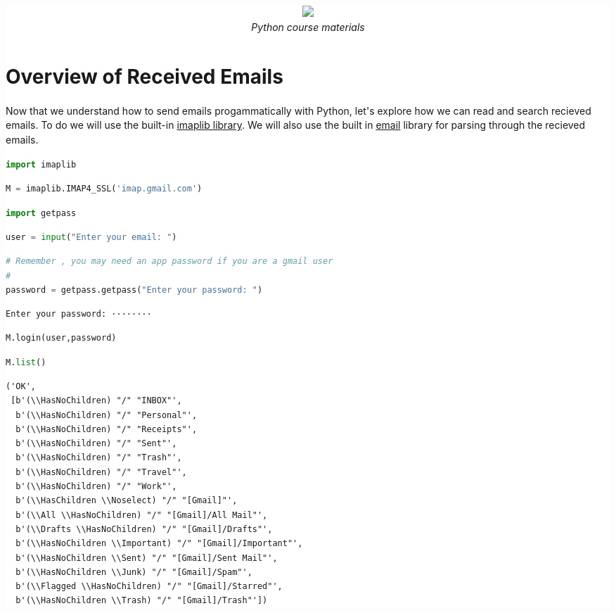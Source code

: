 <center>
    <img src='https://intecbrussel.be/img/logo3.png' width='400px' height='auto'/>
    <br/>
    <em>Python course materials</em>
</center>

# Overview of Received Emails

Now that we understand how to send emails progammatically with Python, let's explore how we can read and search recieved emails. To do we will use the built-in [imaplib library](https://docs.python.org/3/library/imaplib.html#imap4-example). We will also use the built in [email](https://docs.python.org/3/library/email.examples.html) library for parsing through the recieved emails.


```python
import imaplib
```


```python
M = imaplib.IMAP4_SSL('imap.gmail.com')
```


```python
import getpass
```


```python
user = input("Enter your email: ")
```


```python
# Remember , you may need an app password if you are a gmail user
# 
password = getpass.getpass("Enter your password: ")
```

    Enter your password: ········
    


```python
M.login(user,password)
```


```python
M.list()
```




    ('OK',
     [b'(\\HasNoChildren) "/" "INBOX"',
      b'(\\HasNoChildren) "/" "Personal"',
      b'(\\HasNoChildren) "/" "Receipts"',
      b'(\\HasNoChildren) "/" "Sent"',
      b'(\\HasNoChildren) "/" "Trash"',
      b'(\\HasNoChildren) "/" "Travel"',
      b'(\\HasNoChildren) "/" "Work"',
      b'(\\HasChildren \\Noselect) "/" "[Gmail]"',
      b'(\\All \\HasNoChildren) "/" "[Gmail]/All Mail"',
      b'(\\Drafts \\HasNoChildren) "/" "[Gmail]/Drafts"',
      b'(\\HasNoChildren \\Important) "/" "[Gmail]/Important"',
      b'(\\HasNoChildren \\Sent) "/" "[Gmail]/Sent Mail"',
      b'(\\HasNoChildren \\Junk) "/" "[Gmail]/Spam"',
      b'(\\Flagged \\HasNoChildren) "/" "[Gmail]/Starred"',
      b'(\\HasNoChildren \\Trash) "/" "[Gmail]/Trash"'])
